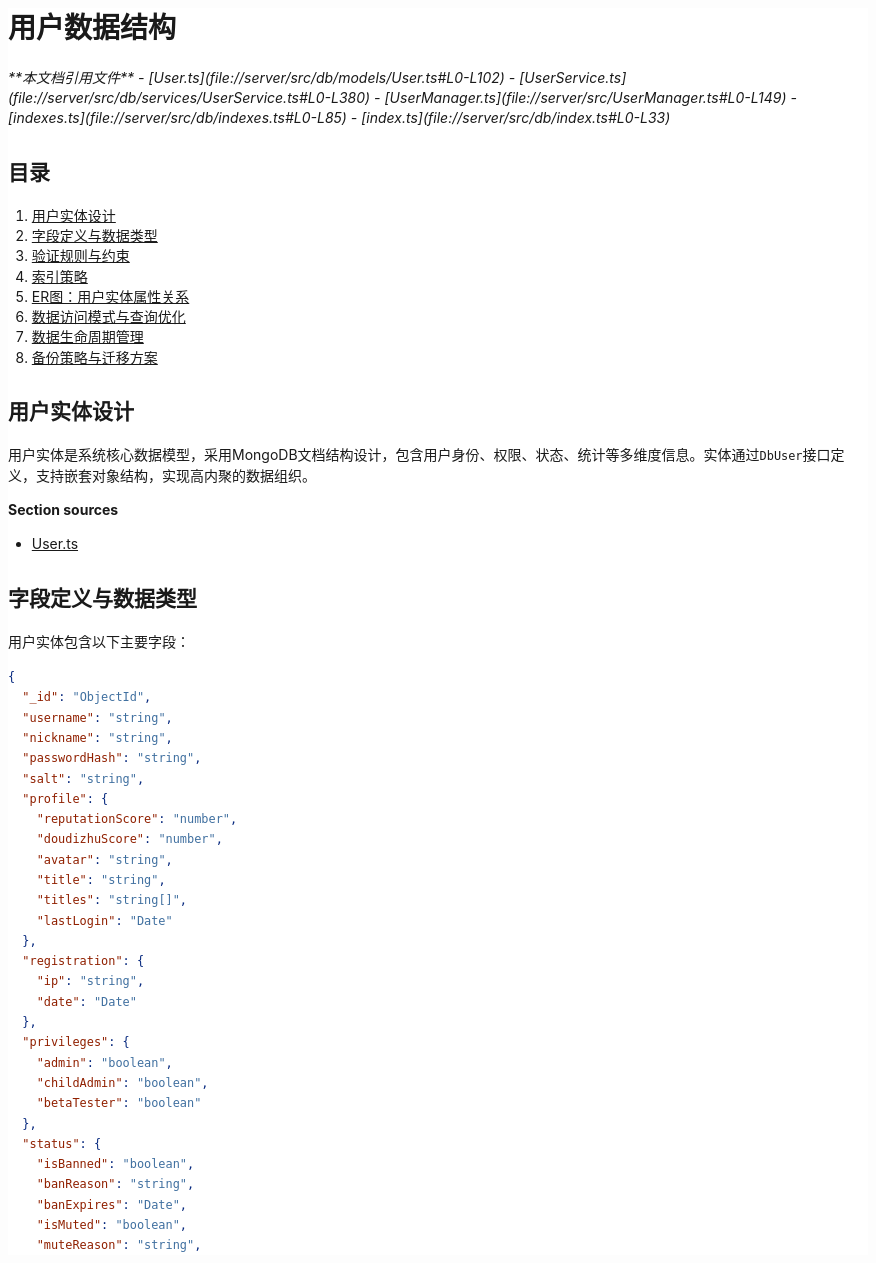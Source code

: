# 用户数据结构

<cite>
**本文档引用文件**  
- [User.ts](file://server/src/db/models/User.ts#L0-L102)
- [UserService.ts](file://server/src/db/services/UserService.ts#L0-L380)
- [UserManager.ts](file://server/src/UserManager.ts#L0-L149)
- [indexes.ts](file://server/src/db/indexes.ts#L0-L85)
- [index.ts](file://server/src/db/index.ts#L0-L33)
</cite>

## 目录
1. [用户实体设计](#用户实体设计)
2. [字段定义与数据类型](#字段定义与数据类型)
3. [验证规则与约束](#验证规则与约束)
4. [索引策略](#索引策略)
5. [ER图：用户实体属性关系](#er图用户实体属性关系)
6. [数据访问模式与查询优化](#数据访问模式与查询优化)
7. [数据生命周期管理](#数据生命周期管理)
8. [备份策略与迁移方案](#备份策略与迁移方案)

## 用户实体设计

用户实体是系统核心数据模型，采用MongoDB文档结构设计，包含用户身份、权限、状态、统计等多维度信息。实体通过`DbUser`接口定义，支持嵌套对象结构，实现高内聚的数据组织。

**Section sources**
- [User.ts](file://server/src/db/models/User.ts#L0-L102)

## 字段定义与数据类型

用户实体包含以下主要字段：

```json
{
  "_id": "ObjectId",
  "username": "string",
  "nickname": "string",
  "passwordHash": "string",
  "salt": "string",
  "profile": {
    "reputationScore": "number",
    "doudizhuScore": "number",
    "avatar": "string",
    "title": "string",
    "titles": "string[]",
    "lastLogin": "Date"
  },
  "registration": {
    "ip": "string",
    "date": "Date"
  },
  "privileges": {
    "admin": "boolean",
    "childAdmin": "boolean",
    "betaTester": "boolean"
  },
  "status": {
    "isBanned": "boolean",
    "banReason": "string",
    "banExpires": "Date",
    "isMuted": "boolean",
    "muteReason": "string",
```